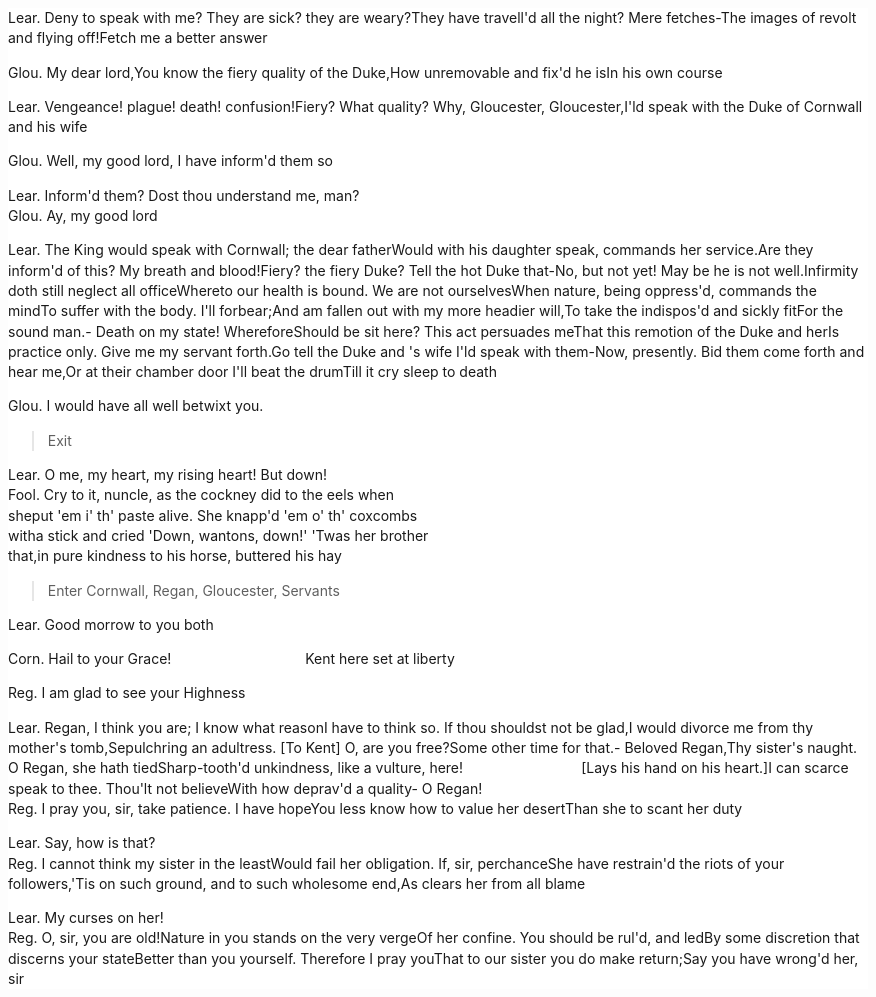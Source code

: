 Lear. Deny to speak with me? They are sick? they are weary?They have travell'd all the night? Mere fetches-The images of revolt and flying off!Fetch me a better answer

Glou. My dear lord,You know the fiery quality of the Duke,How unremovable and fix'd he isIn his own course

Lear. Vengeance! plague! death! confusion!Fiery? What quality? Why, Gloucester, Gloucester,I'ld speak with the Duke of Cornwall and his wife

Glou. Well, my good lord, I have inform'd them so

Lear. Inform'd them? Dost thou understand me, man?  
Glou. Ay, my good lord

Lear. The King would speak with Cornwall; the dear fatherWould with his daughter speak, commands her service.Are they inform'd of this? My breath and blood!Fiery? the fiery Duke? Tell the hot Duke that-No, but not yet! May be he is not well.Infirmity doth still neglect all officeWhereto our health is bound. We are not ourselvesWhen nature, being oppress'd, commands the mindTo suffer with the body. I'll forbear;And am fallen out with my more headier will,To take the indispos'd and sickly fitFor the sound man.- Death on my state! WhereforeShould be sit here? This act persuades meThat this remotion of the Duke and herIs practice only. Give me my servant forth.Go tell the Duke and 's wife I'ld speak with them-Now, presently. Bid them come forth and hear me,Or at their chamber door I'll beat the drumTill it cry sleep to death

Glou. I would have all well betwixt you. 

> Exit

Lear. O me, my heart, my rising heart! But down!  
Fool. Cry to it, nuncle, as the cockney did to the eels when  
sheput 'em i' th' paste alive. She knapp'd 'em o' th' coxcombs  
witha stick and cried 'Down, wantons, down!' 'Twas her brother  
that,in pure kindness to his horse, buttered his hay

> Enter Cornwall, Regan, Gloucester, Servants

Lear. Good morrow to you both

Corn. Hail to your Grace!                                  Kent here set at liberty

Reg. I am glad to see your Highness

Lear. Regan, I think you are; I know what reasonI have to think so. If thou shouldst not be glad,I would divorce me from thy mother's tomb,Sepulchring an adultress. \[To Kent\] O, are you free?Some other time for that.- Beloved Regan,Thy sister's naught. O Regan, she hath tiedSharp-tooth'd unkindness, like a vulture, here!                              \[Lays his hand on his heart.\]I can scarce speak to thee. Thou'lt not believeWith how deprav'd a quality- O Regan!  
Reg. I pray you, sir, take patience. I have hopeYou less know how to value her desertThan she to scant her duty

Lear. Say, how is that?  
Reg. I cannot think my sister in the leastWould fail her obligation. If, sir, perchanceShe have restrain'd the riots of your followers,'Tis on such ground, and to such wholesome end,As clears her from all blame

Lear. My curses on her!  
Reg. O, sir, you are old!Nature in you stands on the very vergeOf her confine. You should be rul'd, and ledBy some discretion that discerns your stateBetter than you yourself. Therefore I pray youThat to our sister you do make return;Say you have wrong'd her, sir
